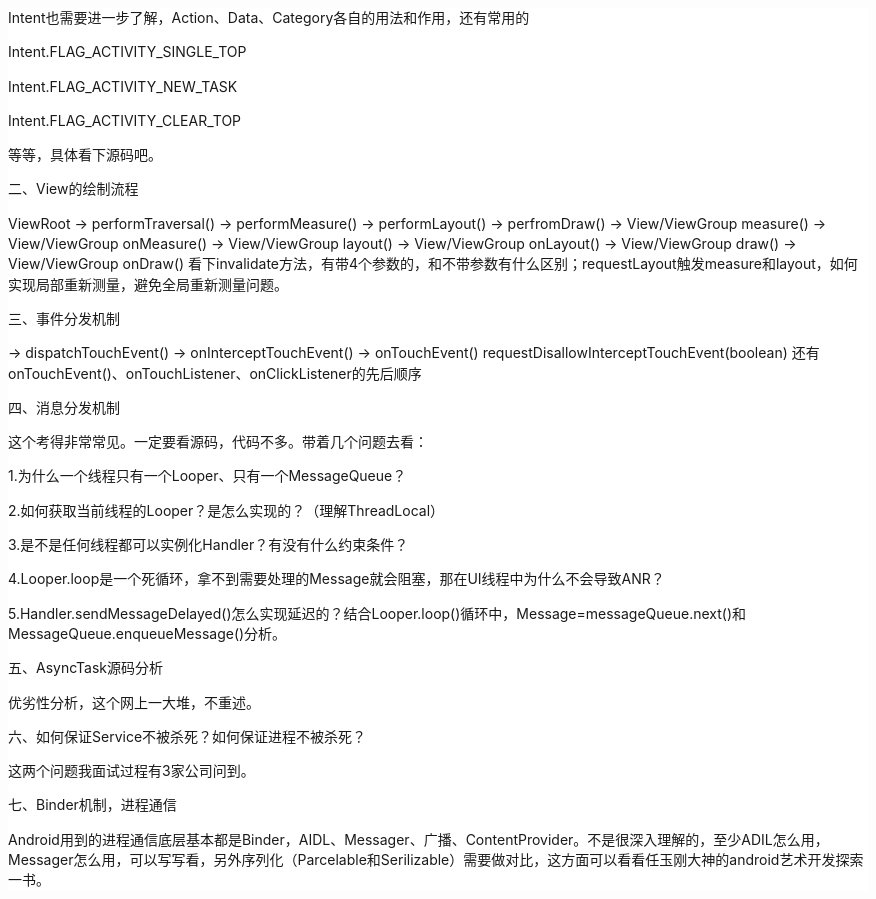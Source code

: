 Intent也需要进一步了解，Action、Data、Category各自的用法和作用，还有常用的

Intent.FLAG_ACTIVITY_SINGLE_TOP

Intent.FLAG_ACTIVITY_NEW_TASK

Intent.FLAG_ACTIVITY_CLEAR_TOP

等等，具体看下源码吧。

二、View的绘制流程

ViewRoot 
-> performTraversal()
-> performMeasure()
-> performLayout()
-> perfromDraw()
-> View/ViewGroup measure()
-> View/ViewGroup onMeasure()
-> View/ViewGroup layout()
-> View/ViewGroup onLayout()
-> View/ViewGroup draw()
-> View/ViewGroup onDraw()
看下invalidate方法，有带4个参数的，和不带参数有什么区别；requestLayout触发measure和layout，如何实现局部重新测量，避免全局重新测量问题。

三、事件分发机制

-> dispatchTouchEvent()
-> onInterceptTouchEvent()
-> onTouchEvent()
requestDisallowInterceptTouchEvent(boolean)
还有onTouchEvent()、onTouchListener、onClickListener的先后顺序

四、消息分发机制

这个考得非常常见。一定要看源码，代码不多。带着几个问题去看：

1.为什么一个线程只有一个Looper、只有一个MessageQueue？

2.如何获取当前线程的Looper？是怎么实现的？（理解ThreadLocal）

3.是不是任何线程都可以实例化Handler？有没有什么约束条件？

4.Looper.loop是一个死循环，拿不到需要处理的Message就会阻塞，那在UI线程中为什么不会导致ANR？

5.Handler.sendMessageDelayed()怎么实现延迟的？结合Looper.loop()循环中，Message=messageQueue.next()和MessageQueue.enqueueMessage()分析。

五、AsyncTask源码分析

优劣性分析，这个网上一大堆，不重述。

六、如何保证Service不被杀死？如何保证进程不被杀死？

这两个问题我面试过程有3家公司问到。

七、Binder机制，进程通信

Android用到的进程通信底层基本都是Binder，AIDL、Messager、广播、ContentProvider。不是很深入理解的，至少ADIL怎么用，Messager怎么用，可以写写看，另外序列化（Parcelable和Serilizable）需要做对比，这方面可以看看任玉刚大神的android艺术开发探索一书。
